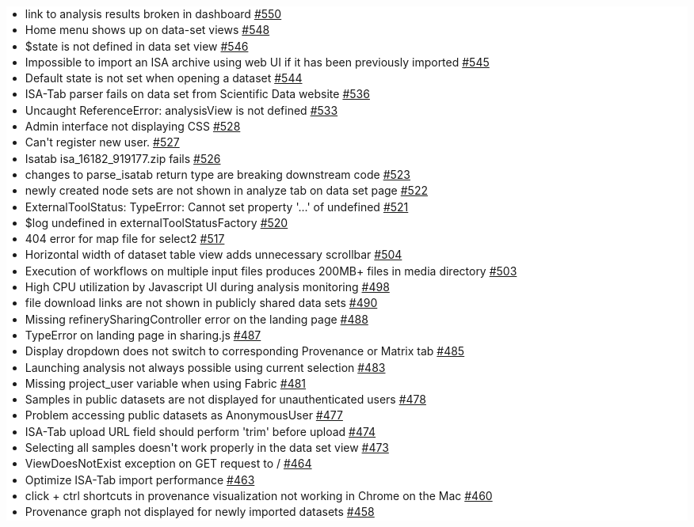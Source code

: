 - link to analysis results broken in dashboard [\#550](https://github.com/parklab/refinery-platform/issues/550)
- Home menu shows up on data-set views [\#548](https://github.com/parklab/refinery-platform/issues/548)
- $state is not defined in data set view [\#546](https://github.com/parklab/refinery-platform/issues/546)
- Impossible to import an ISA archive using web UI if it has been previously imported [\#545](https://github.com/parklab/refinery-platform/issues/545)
- Default state is not set when opening a dataset [\#544](https://github.com/parklab/refinery-platform/issues/544)
- ISA-Tab parser fails on data set from Scientific Data website [\#536](https://github.com/parklab/refinery-platform/issues/536)
- Uncaught ReferenceError: analysisView is not defined [\#533](https://github.com/parklab/refinery-platform/issues/533)
- Admin interface not displaying CSS [\#528](https://github.com/parklab/refinery-platform/issues/528)
- Can't register new user. [\#527](https://github.com/parklab/refinery-platform/issues/527)
- Isatab isa\_16182\_919177.zip fails [\#526](https://github.com/parklab/refinery-platform/issues/526)
- changes to parse\_isatab return type are breaking downstream code [\#523](https://github.com/parklab/refinery-platform/issues/523)
- newly created node sets are not shown in analyze tab on data set page [\#522](https://github.com/parklab/refinery-platform/issues/522)
- ExternalToolStatus: TypeError: Cannot set property '...' of undefined [\#521](https://github.com/parklab/refinery-platform/issues/521)
- $log undefined in externalToolStatusFactory [\#520](https://github.com/parklab/refinery-platform/issues/520)
- 404 error for map file for select2 [\#517](https://github.com/parklab/refinery-platform/issues/517)
- Horizontal width of dataset table view adds unnecessary scrollbar [\#504](https://github.com/parklab/refinery-platform/issues/504)
- Execution of workflows on multiple input files produces 200MB+ files in media directory [\#503](https://github.com/parklab/refinery-platform/issues/503)
- High CPU utilization by Javascript UI during analysis monitoring [\#498](https://github.com/parklab/refinery-platform/issues/498)
- file download links are not shown in publicly shared data sets [\#490](https://github.com/parklab/refinery-platform/issues/490)
- Missing refinerySharingController error on the landing page [\#488](https://github.com/parklab/refinery-platform/issues/488)
- TypeError on landing page in sharing.js [\#487](https://github.com/parklab/refinery-platform/issues/487)
- Display dropdown does not switch to corresponding Provenance or Matrix tab [\#485](https://github.com/parklab/refinery-platform/issues/485)
- Launching analysis not always possible using current selection [\#483](https://github.com/parklab/refinery-platform/issues/483)
- Missing project\_user variable when using Fabric [\#481](https://github.com/parklab/refinery-platform/issues/481)
- Samples in public datasets are not displayed for unauthenticated users [\#478](https://github.com/parklab/refinery-platform/issues/478)
- Problem accessing public datasets as AnonymousUser [\#477](https://github.com/parklab/refinery-platform/issues/477)
- ISA-Tab upload URL field should perform 'trim' before upload [\#474](https://github.com/parklab/refinery-platform/issues/474)
- Selecting all samples doesn't work properly in the data set view [\#473](https://github.com/parklab/refinery-platform/issues/473)
- ViewDoesNotExist exception on GET request to / [\#464](https://github.com/parklab/refinery-platform/issues/464)
- Optimize ISA-Tab import performance [\#463](https://github.com/parklab/refinery-platform/issues/463)
- click + ctrl shortcuts in provenance visualization not working in Chrome on the Mac [\#460](https://github.com/parklab/refinery-platform/issues/460)
- Provenance graph not displayed for newly imported datasets [\#458](https://github.com/parklab/refinery-platform/issues/458)